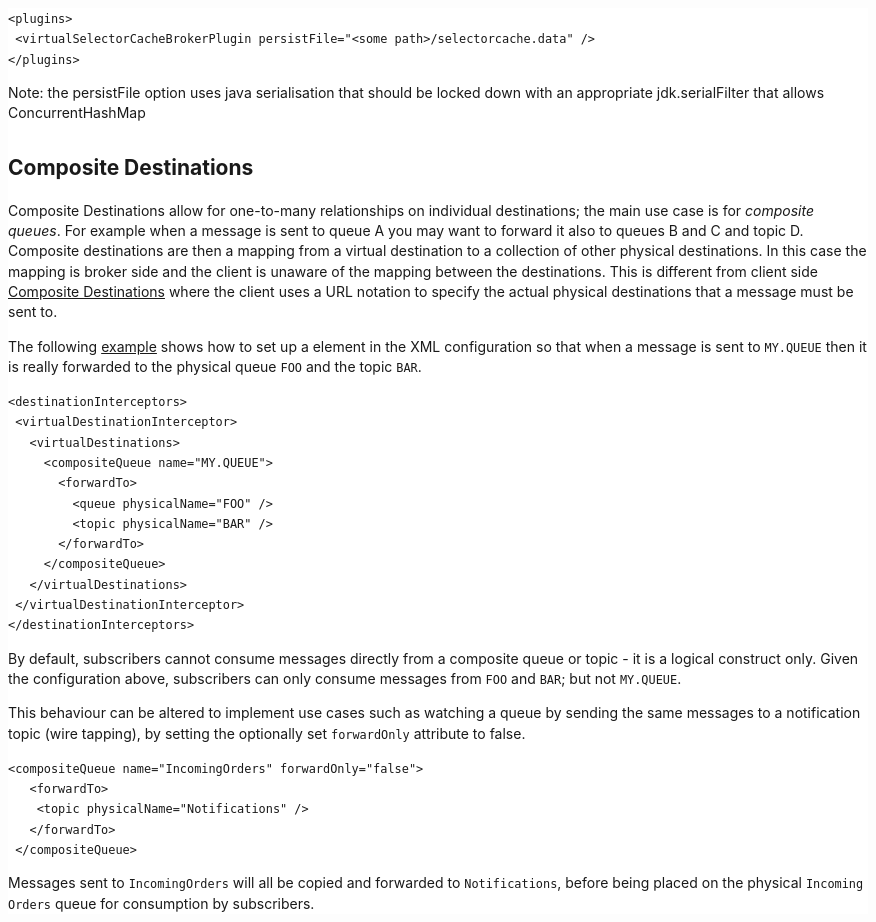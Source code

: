 ```
<plugins>
 <virtualSelectorCacheBrokerPlugin persistFile="<some path>/selectorcache.data" />
</plugins>
```

Note: the persistFile option uses java serialisation that should be locked down with an appropriate jdk.serialFilter that allows ConcurrentHashMap

Composite Destinations
----------------------

Composite Destinations allow for one-to-many relationships on individual destinations; the main use case is for _composite queues_. For example when a message is sent to queue A you may want to forward it also to queues B and C and topic D. Composite destinations are then a mapping from a virtual destination to a collection of other physical destinations. In this case the mapping is broker side and the client is unaware of the mapping between the destinations. This is different from client side [Composite Destinations](composite-destinations) where the client uses a URL notation to specify the actual physical destinations that a message must be sent to.

The following [example](http://svn.apache.org/repos/asf/incubator/activemq/trunk/activemq-unit-tests/src/test/resources/org/apache/activemq/broker/virtual/composite-queue.xml) shows how to set up a **<compositeQueue/>** element in the XML configuration so that when a message is sent to `MY.QUEUE` then it is really forwarded to the physical queue `FOO` and the topic `BAR`.
```
<destinationInterceptors>
 <virtualDestinationInterceptor> 
   <virtualDestinations> 
     <compositeQueue name="MY.QUEUE">
       <forwardTo>
         <queue physicalName="FOO" /> 
         <topic physicalName="BAR" />
       </forwardTo>
     </compositeQueue>
   </virtualDestinations>
 </virtualDestinationInterceptor>
</destinationInterceptors>
```
By default, subscribers cannot consume messages directly from a composite queue or topic - it is a logical construct only. Given the configuration above, subscribers can only consume messages from `FOO` and `BAR`; but not `MY.QUEUE`.

This behaviour can be altered to implement use cases such as watching a queue by sending the same messages to a notification topic (wire tapping), by setting the optionally set `forwardOnly` attribute to false.
```
<compositeQueue name="IncomingOrders" forwardOnly="false"> 
   <forwardTo>
    <topic physicalName="Notifications" />
   </forwardTo>
 </compositeQueue>
```
Messages sent to `IncomingOrders` will all be copied and forwarded to `Notifications`, before being placed on the physical `IncomingOrders` queue for consumption by subscribers.
